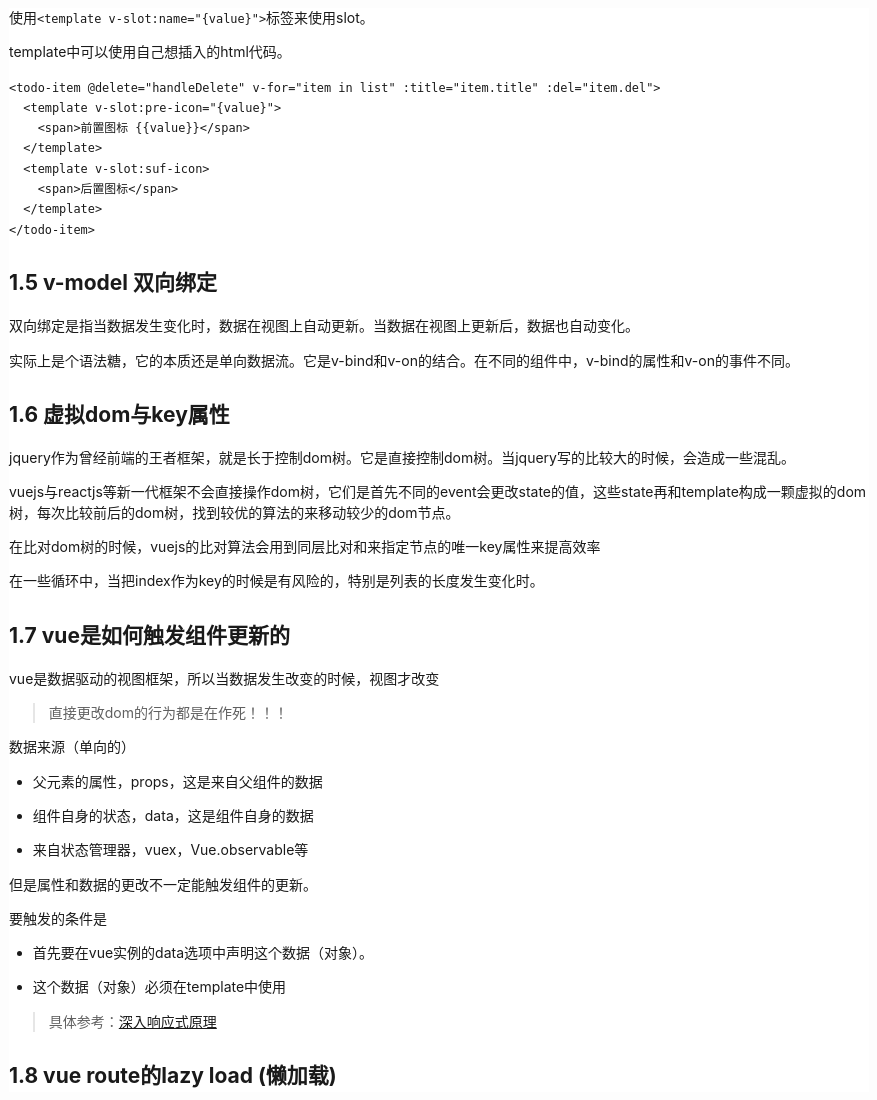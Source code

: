 使用`<template v-slot:name="{value}">`标签来使用slot。

template中可以使用自己想插入的html代码。

```
<todo-item @delete="handleDelete" v-for="item in list" :title="item.title" :del="item.del">
  <template v-slot:pre-icon="{value}">
    <span>前置图标 {{value}}</span>
  </template>
  <template v-slot:suf-icon>
    <span>后置图标</span>
  </template>
</todo-item>
```

## 1.5 v-model 双向绑定

双向绑定是指当数据发生变化时，数据在视图上自动更新。当数据在视图上更新后，数据也自动变化。

实际上是个语法糖，它的本质还是单向数据流。它是v-bind和v-on的结合。在不同的组件中，v-bind的属性和v-on的事件不同。

## 1.6 虚拟dom与key属性

jquery作为曾经前端的王者框架，就是长于控制dom树。它是直接控制dom树。当jquery写的比较大的时候，会造成一些混乱。

vuejs与reactjs等新一代框架不会直接操作dom树，它们是首先不同的event会更改state的值，这些state再和template构成一颗虚拟的dom树，每次比较前后的dom树，找到较优的算法的来移动较少的dom节点。

在比对dom树的时候，vuejs的比对算法会用到同层比对和来指定节点的唯一key属性来提高效率

在一些循环中，当把index作为key的时候是有风险的，特别是列表的长度发生变化时。

## 1.7 vue是如何触发组件更新的

vue是数据驱动的视图框架，所以当数据发生改变的时候，视图才改变

> 直接更改dom的行为都是在作死！！！

数据来源（单向的）

- 父元素的属性，props，这是来自父组件的数据

- 组件自身的状态，data，这是组件自身的数据

- 来自状态管理器，vuex，Vue.observable等

但是属性和数据的更改不一定能触发组件的更新。

要触发的条件是

- 首先要在vue实例的data选项中声明这个数据（对象）。

- 这个数据（对象）必须在template中使用

> 具体参考：[深入响应式原理](https://cn.vuejs.org/v2/guide/reactivity.html)

## 1.8 vue route的lazy load (懒加载)
